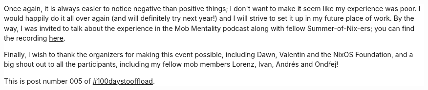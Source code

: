 Once again, it is always easier to notice negative than positive things; I don't want to make it seem like my experience was poor.
I would happily do it all over again (and will definitely try next year!) and I will strive to set it up in my future place of work.
By the way, I was invited to talk about the experience in the Mob Mentality podcast along with fellow Summer-of-Nix-ers; you can find the recording [here](https://youtu.be/VnT5VxMFGAI).

Finally, I wish to thank the organizers for making this event possible, including Dawn, Valentin and the NixOS Foundation, and a big shout out to all the participants, including my fellow mob members Lorenz, Ivan, Andrés and Ondřej!

This is post number 005 of [#100daystooffload](https://100daystooffload.com/).
